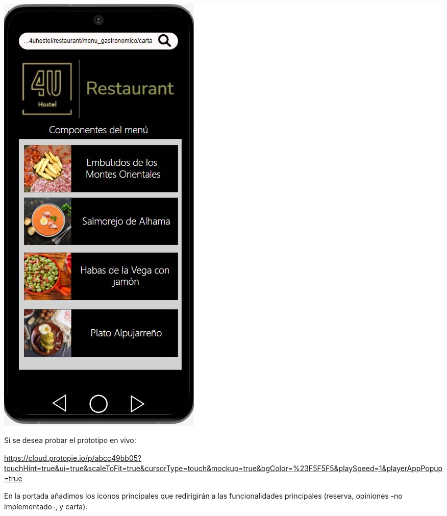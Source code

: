 ![Método UX](img/carta.JPG)

Si se desea probar el prototipo en vivo:

https://cloud.protopie.io/p/abcc49bb05?touchHint=true&ui=true&scaleToFit=true&cursorType=touch&mockup=true&bgColor=%23F5F5F5&playSpeed=1&playerAppPopup=true

En la portada añadimos los iconos principales que redirigirán a las funcionalidades principales
(reserva, opiniones -no implementado-, y carta).


